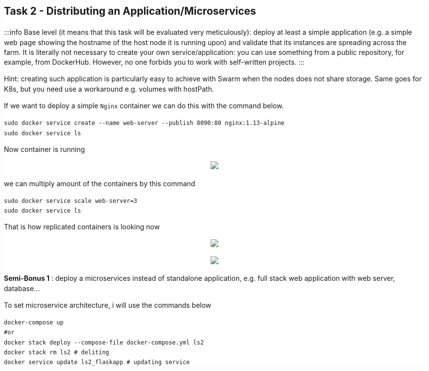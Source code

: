 
## Task 2 - Distributing an Application/Microservices


:::info
Base level (it means that this task will be evaluated very meticulously): deploy at least a simple application (e.g. a simple web page showing the hostname of the host node it is running upon) and validate that its instances are spreading across the farm. It is literally not necessary to create your own service/application: you can use something from a public repository, for example, from DockerHub. However, no one forbids you to work with self-written projects.
:::

Hint: creating such application is particularly easy to achieve with Swarm when the nodes does not share storage. Same goes for K8s, but you need use a workaround e.g. volumes with hostPath.


If we want to deploy a simple `Nginx` container we can do this with the command below.

```bash=
sudo docker service create --name web-server --publish 8090:80 nginx:1.13-alpine
sudo docker service ls
```

Now container is running

<center>

![](https://i.imgur.com/CLy3dgy.png)

</center>

we can multiply amount of the containers by this command

```bash=
sudo docker service scale web-server=3
sudo docker service ls
```

That is how replicated containers is looking now

<center>

![](https://i.imgur.com/UHEBZ9f.png)

![](https://i.imgur.com/iSxfEd4.png)

</center>


**Semi-Bonus 1** : deploy a microservices instead of standalone application, e.g. full stack web application with web server, database...

To set microservice architecture, i will use the commands below

```bash=
docker-compose up
#or
docker stack deploy --compose-file docker-compose.yml ls2
docker stack rm ls2 # deliting
docker service update ls2_flaskapp # updating service
```
